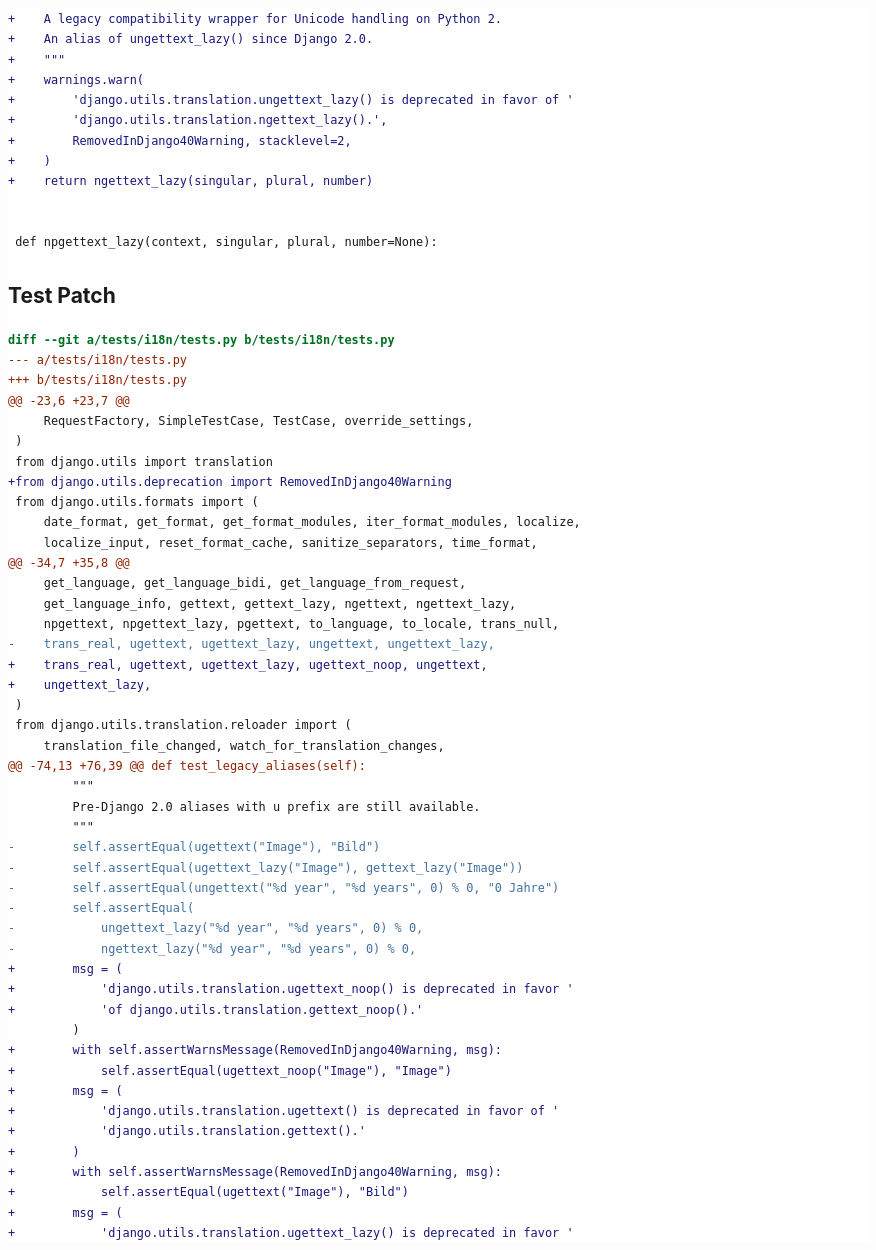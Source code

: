 ```diff
+    A legacy compatibility wrapper for Unicode handling on Python 2.
+    An alias of ungettext_lazy() since Django 2.0.
+    """
+    warnings.warn(
+        'django.utils.translation.ungettext_lazy() is deprecated in favor of '
+        'django.utils.translation.ngettext_lazy().',
+        RemovedInDjango40Warning, stacklevel=2,
+    )
+    return ngettext_lazy(singular, plural, number)
 
 
 def npgettext_lazy(context, singular, plural, number=None):

```

## Test Patch

```diff
diff --git a/tests/i18n/tests.py b/tests/i18n/tests.py
--- a/tests/i18n/tests.py
+++ b/tests/i18n/tests.py
@@ -23,6 +23,7 @@
     RequestFactory, SimpleTestCase, TestCase, override_settings,
 )
 from django.utils import translation
+from django.utils.deprecation import RemovedInDjango40Warning
 from django.utils.formats import (
     date_format, get_format, get_format_modules, iter_format_modules, localize,
     localize_input, reset_format_cache, sanitize_separators, time_format,
@@ -34,7 +35,8 @@
     get_language, get_language_bidi, get_language_from_request,
     get_language_info, gettext, gettext_lazy, ngettext, ngettext_lazy,
     npgettext, npgettext_lazy, pgettext, to_language, to_locale, trans_null,
-    trans_real, ugettext, ugettext_lazy, ungettext, ungettext_lazy,
+    trans_real, ugettext, ugettext_lazy, ugettext_noop, ungettext,
+    ungettext_lazy,
 )
 from django.utils.translation.reloader import (
     translation_file_changed, watch_for_translation_changes,
@@ -74,13 +76,39 @@ def test_legacy_aliases(self):
         """
         Pre-Django 2.0 aliases with u prefix are still available.
         """
-        self.assertEqual(ugettext("Image"), "Bild")
-        self.assertEqual(ugettext_lazy("Image"), gettext_lazy("Image"))
-        self.assertEqual(ungettext("%d year", "%d years", 0) % 0, "0 Jahre")
-        self.assertEqual(
-            ungettext_lazy("%d year", "%d years", 0) % 0,
-            ngettext_lazy("%d year", "%d years", 0) % 0,
+        msg = (
+            'django.utils.translation.ugettext_noop() is deprecated in favor '
+            'of django.utils.translation.gettext_noop().'
         )
+        with self.assertWarnsMessage(RemovedInDjango40Warning, msg):
+            self.assertEqual(ugettext_noop("Image"), "Image")
+        msg = (
+            'django.utils.translation.ugettext() is deprecated in favor of '
+            'django.utils.translation.gettext().'
+        )
+        with self.assertWarnsMessage(RemovedInDjango40Warning, msg):
+            self.assertEqual(ugettext("Image"), "Bild")
+        msg = (
+            'django.utils.translation.ugettext_lazy() is deprecated in favor '
```